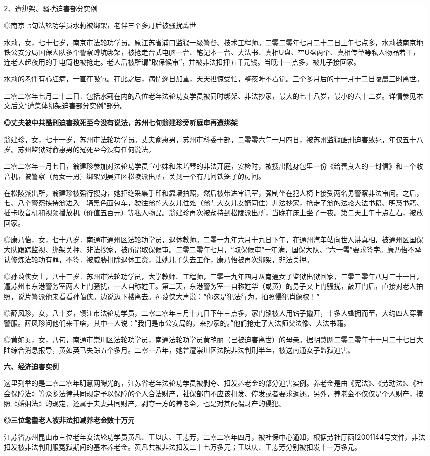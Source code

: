    2、遭绑架、骚扰迫害部分实例
  </strong>
 </p>
 <p>
  ◎南京七旬法轮功学员水莉被绑架，老伴三个多月后被骚扰离世
 </p>
 <p>
  水莉，女，七十七岁，南京市法轮功学员。原江苏省浦口监狱一级警督、技术工程师。二零二零年七月二十二日上午七点多，水莉被南京地铁公安分局国保大队多个警察蹲坑绑架，被抢走台式电脑一台、笔记本一台、大法书、真相U盘、空U盘两个、真相传单等私人物品若干，连老人起夜用的手电筒也被抢走。老人后被所谓“取保候审”，并被非法扣押五千元钱。当晚十一点多，被儿子接回家。
 </p>
 <p>
  水莉的老伴有心脏病，一直在吸氧。在此之后，病情逐日加重，天天担惊受怕，整夜睡不着觉。三个多月后的十一月十二日凌晨三时离世。
 </p>
 <p>
  二零二零年七月二十二日，包括水莉在内的八位老年法轮功女学员被同时绑架、非法抄家，最大的七十八岁，最小的六十二岁。详情参见本文后文“遭集体绑架迫害部分实例”部分。
 </p>
 <p>
  <strong>
   ◎丈夫被中共酷刑迫害致死至今没有说法，苏州七旬翁建珍旁听庭审再遭绑架
  </strong>
 </p>
 <p>
  翁建珍，女，七十一岁，苏州市法轮功学员。丈夫俞惠男，苏州市科委干部，二零零六年一月四日，被苏州监狱酷刑迫害致死，年仅五十八岁。苏州监狱对俞惠男的冤死至今没有任何说法。
 </p>
 <p>
  二零二零年一月七日，翁建珍参加对法轮功学员宣小妹和朱培琴的非法开庭，安检时，被搜出随身包里一份《给善良人的一封信》和一个收音机，被警察（两女一男）绑架到吴江区松陵派出所，关到一个有几间铁笼子的房间。
 </p>
 <p>
  在松陵派出所，翁建珍被强行搜身，她拒绝采集手印和靠墙拍照，然后被带进审讯室，强制坐在犯人椅上接受两名男警察非法审问。之后，七、八个警察挟持翁进入一辆黑色面包车，驶往翁的大女儿住处（翁与大女儿女婿同住）非法抄家，抢走了翁的法轮大法书籍、明慧书籍、插卡收音机和视频播放机（价值五百元）等私人物品。翁建珍再次被劫持到松陵派出所，当晚在床上坐了一夜。第二天上午十点左右，被放回家。
 </p>
 <p>
  ◎康乃怡，女，七十八岁，南通市通州区法轮功学员，退休教师。二零一九年六月十九日下午，在通州汽车站向世人讲真相，被通州区国保大队跟踪监视、绑架关押、非法抄家，被所谓取保候审。二零二零年七月，“取保候审”一年满，国保大队、“六一零”要求签字。康乃怡不承认修炼法轮功有罪，不签，被威胁扣除退休工资，让她儿子失去工作，康乃怡被再次绑架，非法关押。
 </p>
 <p>
  ◎孙蔼侠女士，八十三岁，苏州市法轮功学员，大学教师、工程师，二零一九年四月从南通女子监狱出狱回家，二零二零年八月二十一日，遭苏州市东港警务室两人上门骚扰，一人自称姓王。第二天，东港警务室一自称姓华（或黄）的男子又上门骚扰，敲开门后，直接对老人拍照，说片警派他来看看孙蔼侠。边说边下楼离去。孙蔼侠大声说：“你这是犯法行为，拍照侵犯肖像权！”
 </p>
 <p>
  ◎薛风珍，女，八十岁，镇江市法轮功学员，二零二零年三月十九日下午三点多，家门锁被人用钻子撬开，十多人蜂拥而至，大约四人穿着警服。薛风珍问他们来干啥，其中一人说：“我们是市公安局的，来抄家的。”他们抢走了大法师父法像、大法书籍。
 </p>
 <p>
  ◎黄如英，女，八旬，南通市崇川区法轮功学员，南通法轮功学员黄艳丽（已被迫害离世）的母亲。据明慧网二零二零年十一月二十七日大陆综合消息报导，黄如英已失踪五个多月。二零一八年，她曾遭崇川区法院非法判刑半年，被送南通女子监狱迫害。
 </p>
 <p>
  <strong>
   六、经济迫害实例
  </strong>
 </p>
 <p>
  这里列举的是二零二零年明慧网曝光的，江苏省老年法轮功学员被剥夺、扣发养老金的部分迫害实例。养老金是由《宪法》、《劳动法》、《社会保障法》等众多法律共同规定予以保障的个人合法财产，社保部门不应该扣发、停发或者要求返还。另外，养老金不仅仅是个人财产，按照《婚姻法》的规定，还属于夫妻共同财产，剥夺一方的养老金，也是对其配偶财产的侵犯。
 </p>
 <p>
  <strong>
   ◎三位耄耋老人被非法扣减养老金数十万元
  </strong>
 </p>
 <p>
  江苏省苏州昆山市三位老年女法轮功学员黄凡、王以庆、王志芳，二零二零年四月，被社保中心通知，根据劳社厅函[2001]44号文件，非法扣发被非法判刑服冤狱期间的基本养老金。黄凡共被非法扣发二十七万多元；王以庆、王志芳分别被扣发十一万多元。